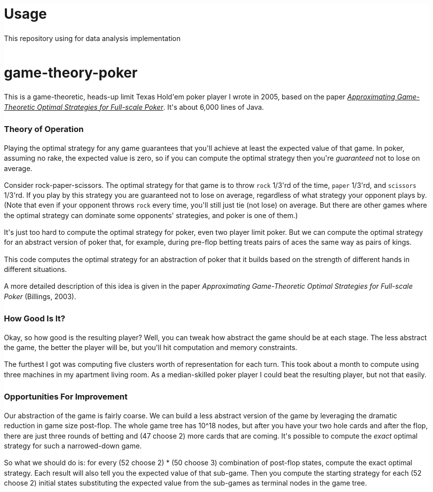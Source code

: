 # Usage
This repository using for data analysis implementation

game-theory-poker
=====

This is a game-theoretic, heads-up limit Texas Hold'em poker player I wrote in 2005, based on the paper [_Approximating Game-Theoretic Optimal Strategies for Full-scale Poker_](https://www.google.com/search?q=Approximating+Game-Theoretic+Optimal+Strategies+for+Full-scale+Poker).  It's about 6,000 lines of Java.


### Theory of Operation
Playing the optimal strategy for any game guarantees that you'll achieve at least the expected value of that game.  In poker, assuming no rake, the expected value is zero, so if you can compute the optimal strategy then you're _guaranteed_ not to lose on average.

Consider rock-paper-scissors.  The optimal strategy for that game is to throw `rock` 1/3'rd of the time, `paper` 1/3'rd, and `scissors` 1/3'rd.  If you play by this strategy you are guaranteed not to lose on average, regardless of what strategy your opponent plays by.  (Note that even if your opponent throws `rock` every time, you'll still just tie (not lose) on average.  But there are other games where the optimal strategy can dominate some opponents' strategies, and poker is one of them.)

It's just too hard to compute the optimal strategy for poker, even two player limit poker.  But we can compute the optimal strategy for an abstract version of poker that, for example, during pre-flop betting treats pairs of aces the same way as pairs of kings.

This code computes the optimal strategy for an abstraction of poker that it builds based on the strength of different hands in different situations.

A more detailed description of this idea is given in the paper _Approximating Game-Theoretic Optimal Strategies for Full-scale Poker_ (Billings, 2003).


### How Good Is It?
Okay, so how good is the resulting player?  Well, you can tweak how abstract the game should be at each stage.  The less abstract the game, the better the player will be, but you'll hit computation and memory constraints.

The furthest I got was computing five clusters worth of representation for each turn.  This took about a month to compute using three machines in my apartment living room.  As a median-skilled poker player I could beat the resulting player, but not that easily.


### Opportunities For Improvement
Our abstraction of the game is fairly coarse.  We can build a less abstract version of the game by leveraging the dramatic reduction in game size post-flop.  The whole game tree has 10^18 nodes, but after you have your two hole cards and after the flop, there are just three rounds of betting and (47 choose 2) more cards that are coming.  It's possible to compute the _exact_ optimal strategy for such a narrowed-down game.

So what we should do is: for every (52 choose 2) * (50 choose 3) combination of post-flop states, compute the exact optimal strategy.  Each result will also tell you the expected value of that sub-game.  Then you compute the starting strategy for each (52 choose 2) initial states substituting the expected value from the sub-games as terminal nodes in the game tree.
